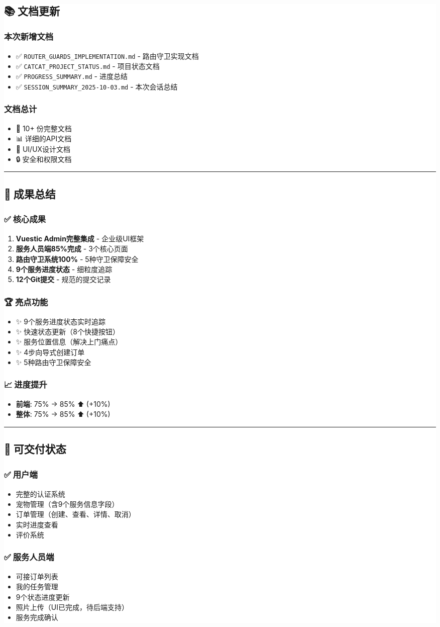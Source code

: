 ## 📚 文档更新

### 本次新增文档
- ✅ `ROUTER_GUARDS_IMPLEMENTATION.md` - 路由守卫实现文档
- ✅ `CATCAT_PROJECT_STATUS.md` - 项目状态文档
- ✅ `PROGRESS_SUMMARY.md` - 进度总结
- ✅ `SESSION_SUMMARY_2025-10-03.md` - 本次会话总结

### 文档总计
- 📄 10+ 份完整文档
- 📊 详细的API文档
- 🎨 UI/UX设计文档
- 🔒 安全和权限文档

---

## 🎉 成果总结

### ✅ 核心成果
1. **Vuestic Admin完整集成** - 企业级UI框架
2. **服务人员端85%完成** - 3个核心页面
3. **路由守卫系统100%** - 5种守卫保障安全
4. **9个服务进度状态** - 细粒度追踪
5. **12个Git提交** - 规范的提交记录

### 🏆 亮点功能
- ✨ 9个服务进度状态实时追踪
- ✨ 快速状态更新（8个快捷按钮）
- ✨ 服务位置信息（解决上门痛点）
- ✨ 4步向导式创建订单
- ✨ 5种路由守卫保障安全

### 📈 进度提升
- **前端**: 75% → 85% ⬆️ (+10%)
- **整体**: 75% → 85% ⬆️ (+10%)

---

## 🎊 可交付状态

### ✅ 用户端
- 完整的认证系统
- 宠物管理（含9个服务信息字段）
- 订单管理（创建、查看、详情、取消）
- 实时进度查看
- 评价系统

### ✅ 服务人员端
- 可接订单列表
- 我的任务管理
- 9个状态进度更新
- 照片上传（UI已完成，待后端支持）
- 服务完成确认
